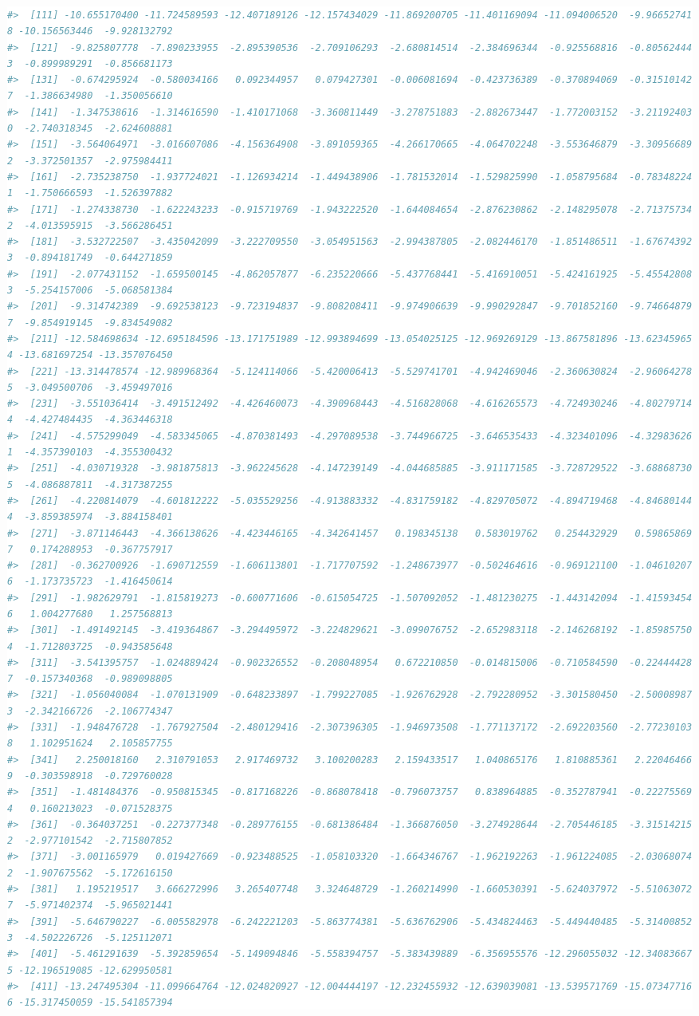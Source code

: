 ```r
#>  [111] -10.655170400 -11.724589593 -12.407189126 -12.157434029 -11.869200705 -11.401169094 -11.094006520  -9.966527418 -10.156563446  -9.928132792
#>  [121]  -9.825807778  -7.890233955  -2.895390536  -2.709106293  -2.680814514  -2.384696344  -0.925568816  -0.805624443  -0.899989291  -0.856681173
#>  [131]  -0.674295924  -0.580034166   0.092344957   0.079427301  -0.006081694  -0.423736389  -0.370894069  -0.315101427  -1.386634980  -1.350056610
#>  [141]  -1.347538616  -1.314616590  -1.410171068  -3.360811449  -3.278751883  -2.882673447  -1.772003152  -3.211924030  -2.740318345  -2.624608881
#>  [151]  -3.564064971  -3.016607086  -4.156364908  -3.891059365  -4.266170665  -4.064702248  -3.553646879  -3.309566892  -3.372501357  -2.975984411
#>  [161]  -2.735238750  -1.937724021  -1.126934214  -1.449438906  -1.781532014  -1.529825990  -1.058795684  -0.783482241  -1.750666593  -1.526397882
#>  [171]  -1.274338730  -1.622243233  -0.915719769  -1.943222520  -1.644084654  -2.876230862  -2.148295078  -2.713757342  -4.013595915  -3.566286451
#>  [181]  -3.532722507  -3.435042099  -3.222709550  -3.054951563  -2.994387805  -2.082446170  -1.851486511  -1.676743923  -0.894181749  -0.644271859
#>  [191]  -2.077431152  -1.659500145  -4.862057877  -6.235220666  -5.437768441  -5.416910051  -5.424161925  -5.455428083  -5.254157006  -5.068581384
#>  [201]  -9.314742389  -9.692538123  -9.723194837  -9.808208411  -9.974906639  -9.990292847  -9.701852160  -9.746648797  -9.854919145  -9.834549082
#>  [211] -12.584698634 -12.695184596 -13.171751989 -12.993894699 -13.054025125 -12.969269129 -13.867581896 -13.623459654 -13.681697254 -13.357076450
#>  [221] -13.314478574 -12.989968364  -5.124114066  -5.420006413  -5.529741701  -4.942469046  -2.360630824  -2.960642785  -3.049500706  -3.459497016
#>  [231]  -3.551036414  -3.491512492  -4.426460073  -4.390968443  -4.516828068  -4.616265573  -4.724930246  -4.802797144  -4.427484435  -4.363446318
#>  [241]  -4.575299049  -4.583345065  -4.870381493  -4.297089538  -3.744966725  -3.646535433  -4.323401096  -4.329836261  -4.357390103  -4.355300432
#>  [251]  -4.030719328  -3.981875813  -3.962245628  -4.147239149  -4.044685885  -3.911171585  -3.728729522  -3.688687305  -4.086887811  -4.317387255
#>  [261]  -4.220814079  -4.601812222  -5.035529256  -4.913883332  -4.831759182  -4.829705072  -4.894719468  -4.846801444  -3.859385974  -3.884158401
#>  [271]  -3.871146443  -4.366138626  -4.423446165  -4.342641457   0.198345138   0.583019762   0.254432929   0.598658697   0.174288953  -0.367757917
#>  [281]  -0.362700926  -1.690712559  -1.606113801  -1.717707592  -1.248673977  -0.502464616  -0.969121100  -1.046102076  -1.173735723  -1.416450614
#>  [291]  -1.982629791  -1.815819273  -0.600771606  -0.615054725  -1.507092052  -1.481230275  -1.443142094  -1.415934546   1.004277680   1.257568813
#>  [301]  -1.491492145  -3.419364867  -3.294495972  -3.224829621  -3.099076752  -2.652983118  -2.146268192  -1.859857504  -1.712803725  -0.943585648
#>  [311]  -3.541395757  -1.024889424  -0.902326552  -0.208048954   0.672210850  -0.014815006  -0.710584590  -0.224444287  -0.157340368  -0.989098805
#>  [321]  -1.056040084  -1.070131909  -0.648233897  -1.799227085  -1.926762928  -2.792280952  -3.301580450  -2.500089873  -2.342166726  -2.106774347
#>  [331]  -1.948476728  -1.767927504  -2.480129416  -2.307396305  -1.946973508  -1.771137172  -2.692203560  -2.772301038   1.102951624   2.105857755
#>  [341]   2.250018160   2.310791053   2.917469732   3.100200283   2.159433517   1.040865176   1.810885361   2.220464669  -0.303598918  -0.729760028
#>  [351]  -1.481484376  -0.950815345  -0.817168226  -0.868078418  -0.796073757   0.838964885  -0.352787941  -0.222755694   0.160213023  -0.071528375
#>  [361]  -0.364037251  -0.227377348  -0.289776155  -0.681386484  -1.366876050  -3.274928644  -2.705446185  -3.315142152  -2.977101542  -2.715807852
#>  [371]  -3.001165979   0.019427669  -0.923488525  -1.058103320  -1.664346767  -1.962192263  -1.961224085  -2.030680742  -1.907675562  -5.172616150
#>  [381]   1.195219517   3.666272996   3.265407748   3.324648729  -1.260214990  -1.660530391  -5.624037972  -5.510630727  -5.971402374  -5.965021441
#>  [391]  -5.646790227  -6.005582978  -6.242221203  -5.863774381  -5.636762906  -5.434824463  -5.449440485  -5.314008523  -4.502226726  -5.125112071
#>  [401]  -5.461291639  -5.392859654  -5.149094846  -5.558394757  -5.383439889  -6.356955576 -12.296055032 -12.340836675 -12.196519085 -12.629950581
#>  [411] -13.247495304 -11.099664764 -12.024820927 -12.004444197 -12.232455932 -12.639039081 -13.539571769 -15.073477166 -15.317450059 -15.541857394
```